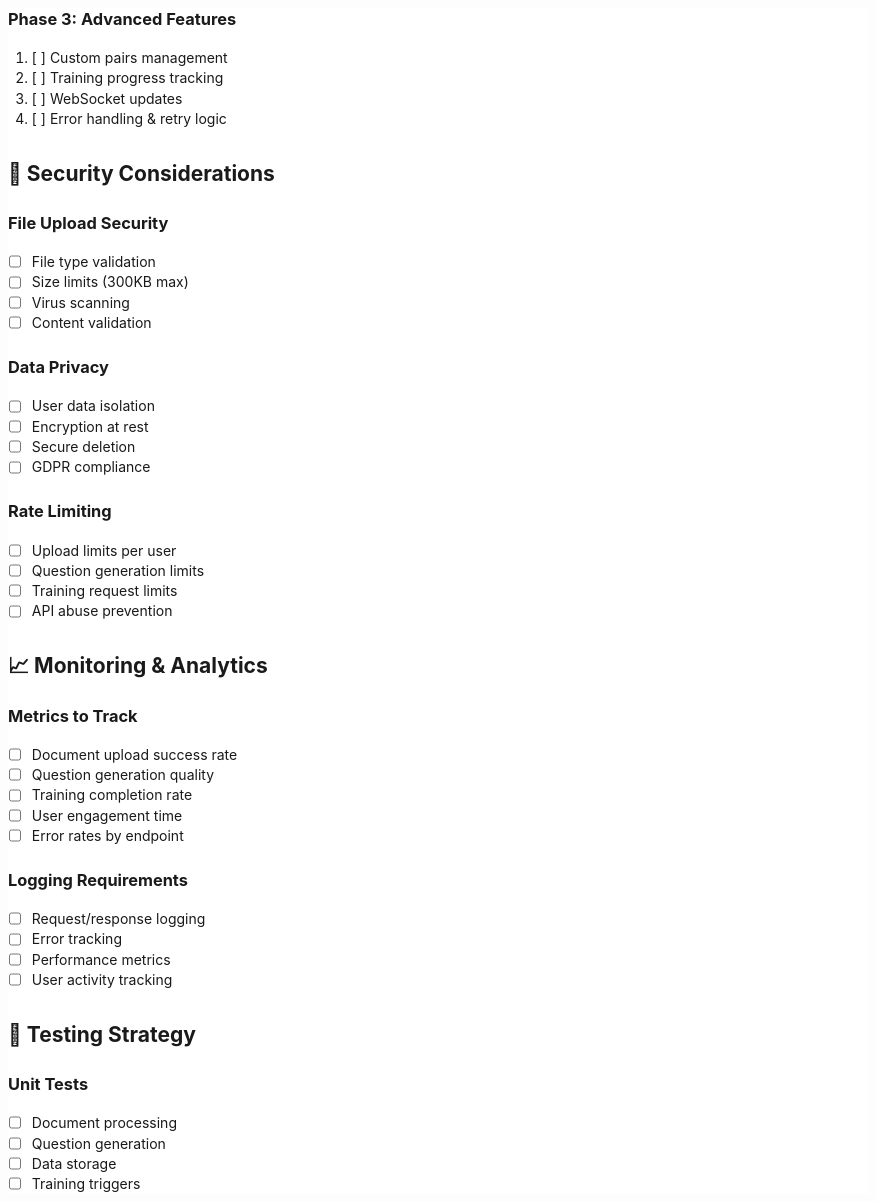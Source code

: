 ### **Phase 3: Advanced Features**
1. [ ] Custom pairs management
2. [ ] Training progress tracking
3. [ ] WebSocket updates
4. [ ] Error handling & retry logic

## 🔐 **Security Considerations**

### **File Upload Security**
- [ ] File type validation
- [ ] Size limits (300KB max)
- [ ] Virus scanning
- [ ] Content validation

### **Data Privacy**
- [ ] User data isolation
- [ ] Encryption at rest
- [ ] Secure deletion
- [ ] GDPR compliance

### **Rate Limiting**
- [ ] Upload limits per user
- [ ] Question generation limits
- [ ] Training request limits
- [ ] API abuse prevention

## 📈 **Monitoring & Analytics**

### **Metrics to Track**
- [ ] Document upload success rate
- [ ] Question generation quality
- [ ] Training completion rate
- [ ] User engagement time
- [ ] Error rates by endpoint

### **Logging Requirements**
- [ ] Request/response logging
- [ ] Error tracking
- [ ] Performance metrics
- [ ] User activity tracking

## 🧪 **Testing Strategy**

### **Unit Tests**
- [ ] Document processing
- [ ] Question generation
- [ ] Data storage
- [ ] Training triggers
